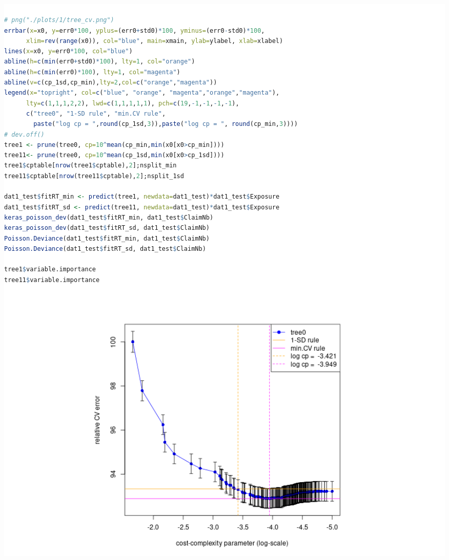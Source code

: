 ```r

# png("./plots/1/tree_cv.png")
errbar(x=x0, y=err0*100, yplus=(err0+std0)*100, yminus=(err0-std0)*100,
      xlim=rev(range(x0)), col="blue", main=xmain, ylab=ylabel, xlab=xlabel)
lines(x=x0, y=err0*100, col="blue")
abline(h=c(min(err0+std0)*100), lty=1, col="orange")
abline(h=c(min(err0)*100), lty=1, col="magenta")
abline(v=c(cp_1sd,cp_min),lty=2,col=c("orange","magenta"))
legend(x="topright", col=c("blue", "orange", "magenta","orange","magenta"),
      lty=c(1,1,1,2,2), lwd=c(1,1,1,1,1), pch=c(19,-1,-1,-1,-1),
      c("tree0", "1-SD rule", "min.CV rule",
        paste("log cp = ",round(cp_1sd,3)),paste("log cp = ", round(cp_min,3))))
# dev.off()
tree1 <- prune(tree0, cp=10^mean(cp_min,min(x0[x0>cp_min]))) 
tree11<- prune(tree0, cp=10^mean(cp_1sd,min(x0[x0>cp_1sd]))) 
tree1$cptable[nrow(tree1$cptable),2];nsplit_min
tree11$cptable[nrow(tree11$cptable),2];nsplit_1sd

dat1_test$fitRT_min <- predict(tree1, newdata=dat1_test)*dat1_test$Exposure
dat1_test$fitRT_sd <- predict(tree11, newdata=dat1_test)*dat1_test$Exposure
keras_poisson_dev(dat1_test$fitRT_min, dat1_test$ClaimNb)
keras_poisson_dev(dat1_test$fitRT_sd, dat1_test$ClaimNb)
Poisson.Deviance(dat1_test$fitRT_min, dat1_test$ClaimNb)
Poisson.Deviance(dat1_test$fitRT_sd, dat1_test$ClaimNb)

tree1$variable.importance
tree11$variable.importance
```

<img src="./plots/1/tree_cv.png" width="60%"  style="display: block; margin: auto;" />
